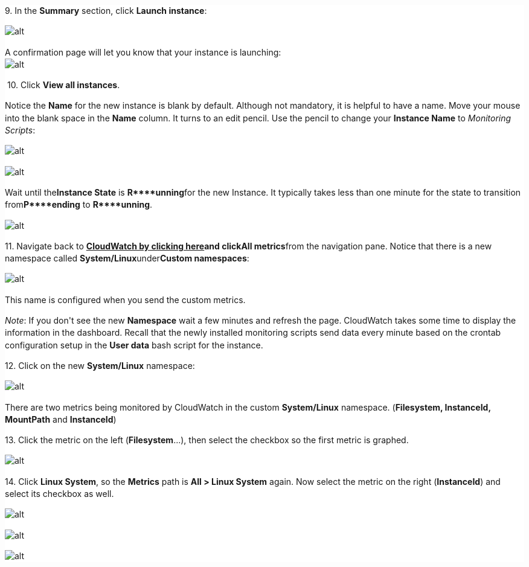 9\. In the **Summary** section, click **Launch instance**:

![alt](https://assets.cloudacademy.com/bakery/media/uploads/content_engine/image-20220601104638-7-68147fbb-4544-4ad6-980f-ad1159b57684.png)

A confirmation page will let you know that your instance is launching:  
![alt](https://assets.cloudacademy.com/bakery/media/uploads/content_engine/image-20220601170741-1-3fed27a7-32e3-4086-a934-7fda20e43af0.png)

 10\. Click **View all instances**.

Notice the **Name** for the new instance is blank by default. Although not mandatory, it is helpful to have a name. Move your mouse into the blank space in the **Name** column. It turns to an edit pencil. Use the pencil to change your **Instance Name** to _Monitoring Scripts_:

![alt](https://assets.cloudacademy.com/bakery/media/uploads/content_engine/image-20220120185022-8-65694afe-7e60-418c-a48a-d197cea17043.png)

![alt](https://assets.cloudacademy.com/bakery/media/uploads/content_engine/image-20220120185109-9-e47dd7d0-87b2-49cf-9017-a9a4a8e06834.png)

Wait until the**Instance State** is **R****unning**for the new Instance. It typically takes less than one minute for the state to transition from**P****ending** to **R****unning**.

![alt](https://assets.cloudacademy.com/bakery/media/uploads/content_engine/image-20220120185207-10-85c2543f-d012-4e91-97bd-cd8e53116f04.png)

11\. Navigate back to **[CloudWatch by clicking here](https://us-west-2.console.aws.amazon.com/cloudwatch/home?region=us-west-2)**and click**All metrics**from the navigation pane. Notice that there is a new namespace called **System/Linux**under**Custom namespaces**:

![alt](https://assets.cloudacademy.com/bakery/media/uploads/content_engine/image-20220602135240-6-6a086815-f29e-4b3b-baec-52a0cfc71da1.png)

This name is configured when you send the custom metrics.

_Note_: If you don't see the new **Namespace** wait a few minutes and refresh the page. CloudWatch takes some time to display the information in the dashboard. Recall that the newly installed monitoring scripts send data every minute based on the crontab configuration setup in the **User data** bash script for the instance.

12\. Click on the new **System/Linux** namespace:

![alt](https://assets.cloudacademy.com/bakery/media/uploads/content_engine/image-20220602135331-7-e6c21315-0f0c-4f55-b168-703357f9e1ff.png)

There are two metrics being monitored by CloudWatch in the custom **System/Linux** namespace. (**Filesystem, InstanceId, MountPath** and **InstanceId**)

13\. Click the metric on the left (**Filesystem**...), then select the checkbox so the first metric is graphed.

![alt](https://assets.cloudacademy.com/bakery/media/uploads/content_engine/image-20220602135436-8-e36bdc7f-2d75-4b1e-bb01-7f18720eae50.png)

14\. Click **Linux System**, so the **Metrics** path is **All > Linux System** again. Now select the metric on the right (**InstanceId**) and select its checkbox as well.

![alt](https://assets.cloudacademy.com/bakery/media/uploads/content_engine/image-20220602135530-9-72e37773-857a-4631-8df4-6bb8696837f1.png)

![alt](https://assets.cloudacademy.com/bakery/media/uploads/content_engine/image-20220602135331-7-e6c21315-0f0c-4f55-b168-703357f9e1ff.png)

![alt](https://assets.cloudacademy.com/bakery/media/uploads/content_engine/image-20220602135845-10-45cb6f8e-1cfd-4634-9c55-a735009a0ccb.png)
